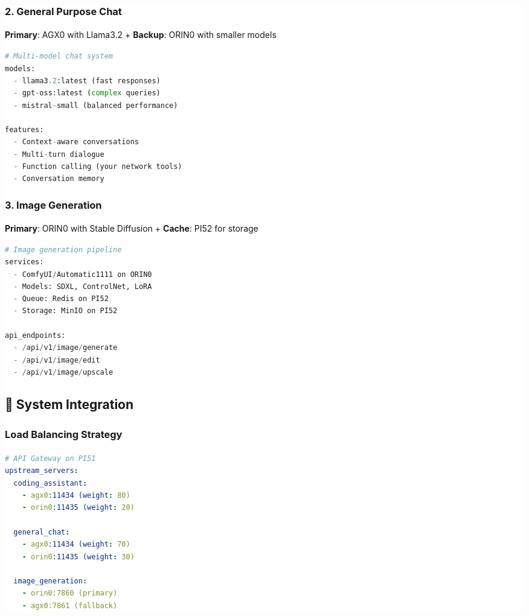 ### 2. General Purpose Chat
**Primary**: AGX0 with Llama3.2 + **Backup**: ORIN0 with smaller models

```python
# Multi-model chat system
models:
  - llama3.2:latest (fast responses)
  - gpt-oss:latest (complex queries)  
  - mistral-small (balanced performance)
  
features:
  - Context-aware conversations
  - Multi-turn dialogue
  - Function calling (your network tools)
  - Conversation memory
```

### 3. Image Generation
**Primary**: ORIN0 with Stable Diffusion + **Cache**: PI52 for storage

```python
# Image generation pipeline
services:
  - ComfyUI/Automatic1111 on ORIN0
  - Models: SDXL, ControlNet, LoRA
  - Queue: Redis on PI52
  - Storage: MinIO on PI52
  
api_endpoints:
  - /api/v1/image/generate
  - /api/v1/image/edit  
  - /api/v1/image/upscale
```

## 🔄 System Integration

### Load Balancing Strategy
```yaml
# API Gateway on PI51
upstream_servers:
  coding_assistant:
    - agx0:11434 (weight: 80)
    - orin0:11435 (weight: 20)
    
  general_chat:  
    - agx0:11434 (weight: 70)
    - orin0:11435 (weight: 30)
    
  image_generation:
    - orin0:7860 (primary)
    - agx0:7861 (fallback)
```
